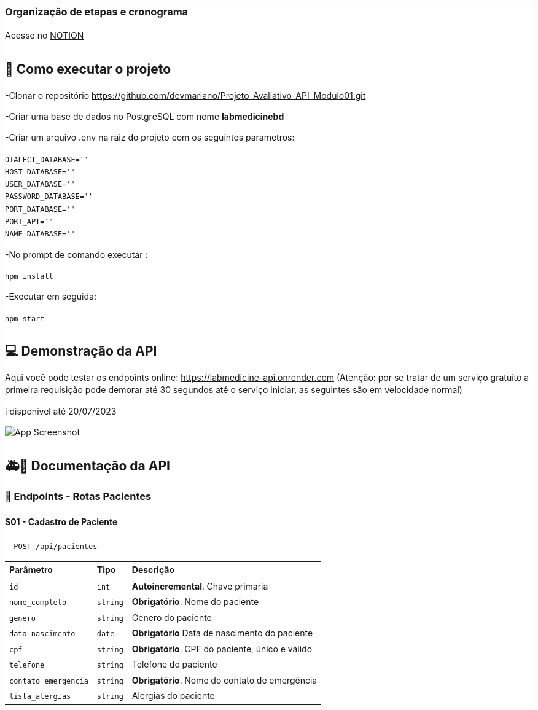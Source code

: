 ### Organização de etapas e cronograma

Acesse no [NOTION](https://tough-shoe-442.notion.site/Projeto-Avaliativo-Modulo-01-00f2823f3dba45e3971502b7d22d5f50)


## 🚀 Como executar o projeto

-Clonar o repositório https://github.com/devmariano/Projeto_Avaliativo_API_Modulo01.git

-Criar uma base de dados no PostgreSQL com nome **labmedicinebd**

-Criar um arquivo .env na raiz do projeto com os seguintes parametros:
```
DIALECT_DATABASE=''
HOST_DATABASE=''
USER_DATABASE=''
PASSWORD_DATABASE=''
PORT_DATABASE=''
PORT_API=''
NAME_DATABASE=''
```

-No prompt de comando executar :
```sh
npm install 
```
-Executar em seguida:
```sh
npm start
```

## 💻 Demonstração da API 

Aqui você pode testar os endpoints online: <https://labmedicine-api.onrender.com> 
(Atenção: por se tratar de um serviço gratuito a primeira requisição pode demorar até 30 segundos até o serviço iniciar, as seguintes são em velocidade normal)

ℹ️ disponivel até 20/07/2023 

![App Screenshot](https://raw.githubusercontent.com/devmariano/project_files_repo/main/teste_rota.jpg)
## 🚑📗 Documentação da API

### 🚥 Endpoints - Rotas Pacientes
#### S01 - Cadastro de Paciente

```http
  POST /api/pacientes
```

| Parâmetro   | Tipo       | Descrição                           |
| :---------- | :--------- | :---------------------------------- |
| `id`      | `int` | **Autoincremental**. Chave primaria |
| `nome_completo` | `string` | **Obrigatório**. Nome do paciente|
| `genero` | `string` | Genero do paciente|
| `data_nascimento` | `date` | **Obrigatório** Data de nascimento do paciente|
| `cpf` | `string` | **Obrigatório**. CPF do paciente, único e válido|
| `telefone` | `string` | Telefone do paciente|
| `contato_emergencia` | `string` | **Obrigatório**. Nome do contato de emergência|
| `lista_alergias` | `string` | Alergias do paciente|